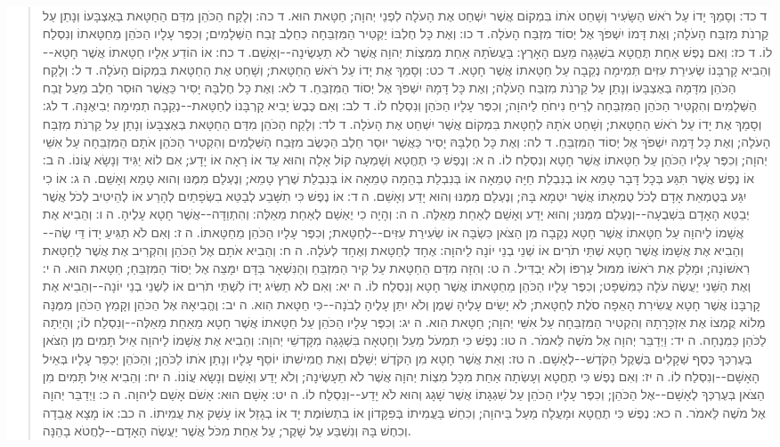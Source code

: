 > ד כד: וְסָמַךְ יָדוֹ עַל רֹאשׁ הַשָּׂעִיר וְשָׁחַט אֹתוֹ בִּמְקוֹם אֲשֶׁר יִשְׁחַט אֶת הָעֹלָה לִפְנֵי יְהוָה; חַטָּאת הוּא.
> ד כה: וְלָקַח הַכֹּהֵן מִדַּם הַחַטָּאת בְּאֶצְבָּעוֹ וְנָתַן עַל קַרְנֹת מִזְבַּח הָעֹלָה; וְאֶת דָּמוֹ יִשְׁפֹּךְ אֶל יְסוֹד מִזְבַּח הָעֹלָה.
> ד כו: וְאֶת כָּל חֶלְבּוֹ יַקְטִיר הַמִּזְבֵּחָה כְּחֵלֶב זֶבַח הַשְּׁלָמִים; וְכִפֶּר עָלָיו הַכֹּהֵן מֵחַטָּאתוֹ וְנִסְלַח לוֹ.
> ד כז: וְאִם נֶפֶשׁ אַחַת תֶּחֱטָא בִשְׁגָגָה מֵעַם הָאָרֶץ:  בַּעֲשֹׂתָהּ אַחַת מִמִּצְוֹת יְהוָה אֲשֶׁר לֹא תֵעָשֶׂינָה--וְאָשֵׁם.
> ד כח: אוֹ הוֹדַע אֵלָיו חַטָּאתוֹ אֲשֶׁר חָטָא--וְהֵבִיא קָרְבָּנוֹ שְׂעִירַת עִזִּים תְּמִימָה נְקֵבָה עַל חַטָּאתוֹ אֲשֶׁר חָטָא.
> ד כט: וְסָמַךְ אֶת יָדוֹ עַל רֹאשׁ הַחַטָּאת; וְשָׁחַט אֶת הַחַטָּאת בִּמְקוֹם הָעֹלָה.
> ד ל: וְלָקַח הַכֹּהֵן מִדָּמָהּ בְּאֶצְבָּעוֹ וְנָתַן עַל קַרְנֹת מִזְבַּח הָעֹלָה; וְאֶת כָּל דָּמָהּ יִשְׁפֹּךְ אֶל יְסוֹד הַמִּזְבֵּחַ.
> ד לא: וְאֶת כָּל חֶלְבָּהּ יָסִיר כַּאֲשֶׁר הוּסַר חֵלֶב מֵעַל זֶבַח הַשְּׁלָמִים וְהִקְטִיר הַכֹּהֵן הַמִּזְבֵּחָה לְרֵיחַ נִיחֹחַ לַיהוָה; וְכִפֶּר עָלָיו הַכֹּהֵן וְנִסְלַח לוֹ.
> ד לב: וְאִם כֶּבֶשׂ יָבִיא קָרְבָּנוֹ לְחַטָּאת--נְקֵבָה תְמִימָה יְבִיאֶנָּה.
> ד לג: וְסָמַךְ אֶת יָדוֹ עַל רֹאשׁ הַחַטָּאת; וְשָׁחַט אֹתָהּ לְחַטָּאת בִּמְקוֹם אֲשֶׁר יִשְׁחַט אֶת הָעֹלָה.
> ד לד: וְלָקַח הַכֹּהֵן מִדַּם הַחַטָּאת בְּאֶצְבָּעוֹ וְנָתַן עַל קַרְנֹת מִזְבַּח הָעֹלָה; וְאֶת כָּל דָּמָהּ יִשְׁפֹּךְ אֶל יְסוֹד הַמִּזְבֵּחַ.
> ד לה: וְאֶת כָּל חֶלְבָּהּ יָסִיר כַּאֲשֶׁר יוּסַר חֵלֶב הַכֶּשֶׂב מִזֶּבַח הַשְּׁלָמִים וְהִקְטִיר הַכֹּהֵן אֹתָם הַמִּזְבֵּחָה עַל אִשֵּׁי יְהוָה; וְכִפֶּר עָלָיו הַכֹּהֵן עַל חַטָּאתוֹ אֲשֶׁר חָטָא וְנִסְלַח לוֹ.
> ה א: וְנֶפֶשׁ כִּי תֶחֱטָא וְשָׁמְעָה קוֹל אָלָה וְהוּא עֵד אוֹ רָאָה אוֹ יָדָע; אִם לוֹא יַגִּיד וְנָשָׂא עֲוֹנוֹ.
> ה ב: אוֹ נֶפֶשׁ אֲשֶׁר תִּגַּע בְּכָל דָּבָר טָמֵא אוֹ בְנִבְלַת חַיָּה טְמֵאָה אוֹ בְּנִבְלַת בְּהֵמָה טְמֵאָה אוֹ בְּנִבְלַת שֶׁרֶץ טָמֵא; וְנֶעְלַם מִמֶּנּוּ וְהוּא טָמֵא וְאָשֵׁם.
> ה ג: אוֹ כִי יִגַּע בְּטֻמְאַת אָדָם לְכֹל טֻמְאָתוֹ אֲשֶׁר יִטְמָא בָּהּ; וְנֶעְלַם מִמֶּנּוּ וְהוּא יָדַע וְאָשֵׁם.
> ה ד: אוֹ נֶפֶשׁ כִּי תִשָּׁבַע לְבַטֵּא בִשְׂפָתַיִם לְהָרַע אוֹ לְהֵיטִיב לְכֹל אֲשֶׁר יְבַטֵּא הָאָדָם בִּשְׁבֻעָה--וְנֶעְלַם מִמֶּנּוּ; וְהוּא יָדַע וְאָשֵׁם לְאַחַת מֵאֵלֶּה.
> ה ה: וְהָיָה כִי יֶאְשַׁם לְאַחַת מֵאֵלֶּה:  וְהִתְוַדָּה--אֲשֶׁר חָטָא עָלֶיהָ.
> ה ו: וְהֵבִיא אֶת אֲשָׁמוֹ לַיהוָה עַל חַטָּאתוֹ אֲשֶׁר חָטָא נְקֵבָה מִן הַצֹּאן כִּשְׂבָּה אוֹ שְׂעִירַת עִזִּים--לְחַטָּאת; וְכִפֶּר עָלָיו הַכֹּהֵן מֵחַטָּאתוֹ.
> ה ז: וְאִם לֹא תַגִּיעַ יָדוֹ דֵּי שֶׂה--וְהֵבִיא אֶת אֲשָׁמוֹ אֲשֶׁר חָטָא שְׁתֵּי תֹרִים אוֹ שְׁנֵי בְנֵי יוֹנָה לַיהוָה:  אֶחָד לְחַטָּאת וְאֶחָד לְעֹלָה.
> ה ח: וְהֵבִיא אֹתָם אֶל הַכֹּהֵן וְהִקְרִיב אֶת אֲשֶׁר לַחַטָּאת רִאשׁוֹנָה; וּמָלַק אֶת רֹאשׁוֹ מִמּוּל עָרְפּוֹ וְלֹא יַבְדִּיל.
> ה ט: וְהִזָּה מִדַּם הַחַטָּאת עַל קִיר הַמִּזְבֵּחַ וְהַנִּשְׁאָר בַּדָּם יִמָּצֵה אֶל יְסוֹד הַמִּזְבֵּחַ; חַטָּאת הוּא.
> ה י: וְאֶת הַשֵּׁנִי יַעֲשֶׂה עֹלָה כַּמִּשְׁפָּט; וְכִפֶּר עָלָיו הַכֹּהֵן מֵחַטָּאתוֹ אֲשֶׁר חָטָא וְנִסְלַח לוֹ.
> ה יא: וְאִם לֹא תַשִּׂיג יָדוֹ לִשְׁתֵּי תֹרִים אוֹ לִשְׁנֵי בְנֵי יוֹנָה--וְהֵבִיא אֶת קָרְבָּנוֹ אֲשֶׁר חָטָא עֲשִׂירִת הָאֵפָה סֹלֶת לְחַטָּאת; לֹא יָשִׂים עָלֶיהָ שֶׁמֶן וְלֹא יִתֵּן עָלֶיהָ לְבֹנָה--כִּי חַטָּאת הִוא.
> ה יב: וֶהֱבִיאָהּ אֶל הַכֹּהֵן וְקָמַץ הַכֹּהֵן מִמֶּנָּה מְלוֹא קֻמְצוֹ אֶת אַזְכָּרָתָהּ וְהִקְטִיר הַמִּזְבֵּחָה עַל אִשֵּׁי יְהוָה; חַטָּאת הִוא.
> ה יג: וְכִפֶּר עָלָיו הַכֹּהֵן עַל חַטָּאתוֹ אֲשֶׁר חָטָא מֵאַחַת מֵאֵלֶּה--וְנִסְלַח לוֹ; וְהָיְתָה לַכֹּהֵן כַּמִּנְחָה.
> ה יד: וַיְדַבֵּר יְהוָה אֶל מֹשֶׁה לֵּאמֹר.
> ה טו: נֶפֶשׁ כִּי תִמְעֹל מַעַל וְחָטְאָה בִּשְׁגָגָה מִקָּדְשֵׁי יְהוָה:  וְהֵבִיא אֶת אֲשָׁמוֹ לַיהוָה אַיִל תָּמִים מִן הַצֹּאן בְּעֶרְכְּךָ כֶּסֶף שְׁקָלִים בְּשֶׁקֶל הַקֹּדֶשׁ--לְאָשָׁם.
> ה טז: וְאֵת אֲשֶׁר חָטָא מִן הַקֹּדֶשׁ יְשַׁלֵּם וְאֶת חֲמִישִׁתוֹ יוֹסֵף עָלָיו וְנָתַן אֹתוֹ לַכֹּהֵן; וְהַכֹּהֵן יְכַפֵּר עָלָיו בְּאֵיל הָאָשָׁם--וְנִסְלַח לוֹ.
> ה יז: וְאִם נֶפֶשׁ כִּי תֶחֱטָא וְעָשְׂתָה אַחַת מִכָּל מִצְוֹת יְהוָה אֲשֶׁר לֹא תֵעָשֶׂינָה; וְלֹא יָדַע וְאָשֵׁם וְנָשָׂא עֲוֹנוֹ.
> ה יח: וְהֵבִיא אַיִל תָּמִים מִן הַצֹּאן בְּעֶרְכְּךָ לְאָשָׁם--אֶל הַכֹּהֵן; וְכִפֶּר עָלָיו הַכֹּהֵן עַל שִׁגְגָתוֹ אֲשֶׁר שָׁגָג וְהוּא לֹא יָדַע--וְנִסְלַח לוֹ.
> ה יט: אָשָׁם הוּא:  אָשֹׁם אָשַׁם לַיהוָה.
> ה כ: וַיְדַבֵּר יְהוָה אֶל מֹשֶׁה לֵּאמֹר.
> ה כא: נֶפֶשׁ כִּי תֶחֱטָא וּמָעֲלָה מַעַל בַּיהוָה; וְכִחֵשׁ בַּעֲמִיתוֹ בְּפִקָּדוֹן אוֹ בִתְשׂוּמֶת יָד אוֹ בְגָזֵל אוֹ עָשַׁק אֶת עֲמִיתוֹ.
> ה כב: אוֹ מָצָא אֲבֵדָה וְכִחֶשׁ בָּהּ וְנִשְׁבַּע עַל שָׁקֶר; עַל אַחַת מִכֹּל אֲשֶׁר יַעֲשֶׂה הָאָדָם--לַחֲטֹא בָהֵנָּה.